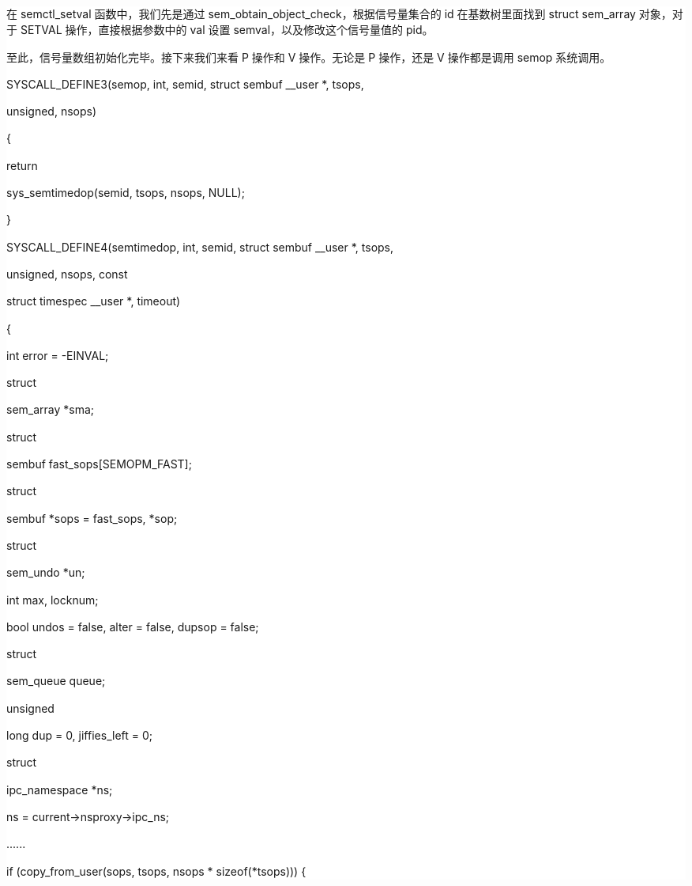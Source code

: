 在 semctl\_setval 函数中，我们先是通过 sem\_obtain\_object\_check，根据信号量集合的 id 在基数树里面找到 struct sem_array 对象，对于 SETVAL 操作，直接根据参数中的 val 设置 semval，以及修改这个信号量值的 pid。

至此，信号量数组初始化完毕。接下来我们来看 P 操作和 V 操作。无论是 P 操作，还是 V 操作都是调用 semop 系统调用。

SYSCALL_DEFINE3(semop, int, semid, struct sembuf __user *, tsops,

unsigned, nsops)

{

return 

 sys_semtimedop(semid, tsops, nsops, NULL);

}

SYSCALL_DEFINE4(semtimedop, int, semid, struct sembuf __user *, tsops,

unsigned, nsops, const 

 struct timespec __user *, timeout)

{

int error = -EINVAL;

struct 

 sem_array *sma;

struct 

 sembuf fast\_sops\[SEMOPM\_FAST\];

struct 

 sembuf \*sops = fast_sops, \*sop;

struct 

 sem_undo *un;

int max, locknum;

bool undos = false, alter = false, dupsop = false;

struct 

 sem_queue queue;

unsigned 

 long dup = 0, jiffies_left = 0;

struct 

 ipc_namespace *ns;

ns = current->nsproxy->ipc_ns;

......

if (copy\_from\_user(sops, tsops, nsops * sizeof(*tsops))) {
